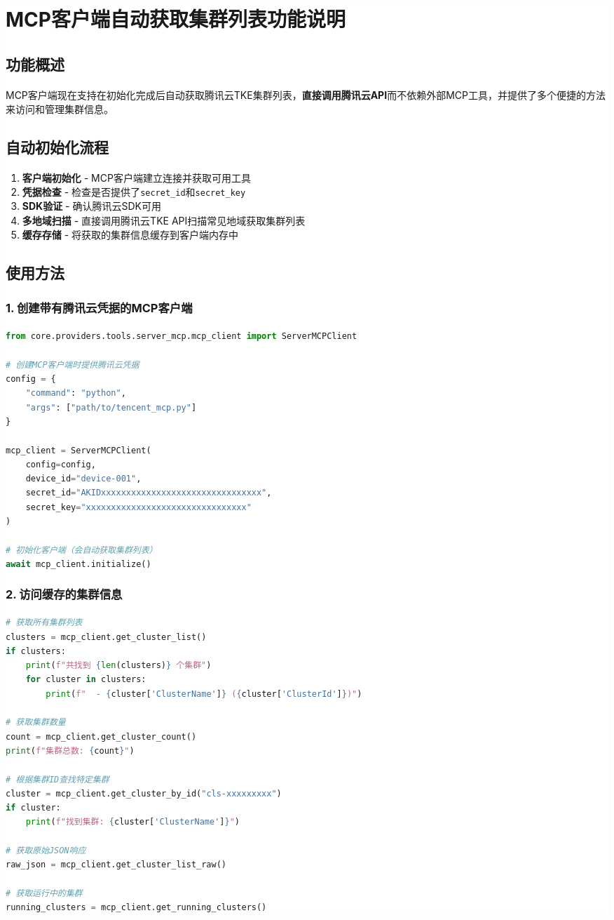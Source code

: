 # MCP客户端自动获取集群列表功能说明

## 功能概述

MCP客户端现在支持在初始化完成后自动获取腾讯云TKE集群列表，**直接调用腾讯云API**而不依赖外部MCP工具，并提供了多个便捷的方法来访问和管理集群信息。

## 自动初始化流程

1. **客户端初始化** - MCP客户端建立连接并获取可用工具
2. **凭据检查** - 检查是否提供了`secret_id`和`secret_key`
3. **SDK验证** - 确认腾讯云SDK可用
4. **多地域扫描** - 直接调用腾讯云TKE API扫描常见地域获取集群列表
5. **缓存存储** - 将获取的集群信息缓存到客户端内存中

## 使用方法

### 1. 创建带有腾讯云凭据的MCP客户端

```python
from core.providers.tools.server_mcp.mcp_client import ServerMCPClient

# 创建MCP客户端时提供腾讯云凭据
config = {
    "command": "python",
    "args": ["path/to/tencent_mcp.py"]
}

mcp_client = ServerMCPClient(
    config=config,
    device_id="device-001",
    secret_id="AKIDxxxxxxxxxxxxxxxxxxxxxxxxxxxxxxxx",
    secret_key="xxxxxxxxxxxxxxxxxxxxxxxxxxxxxxxx"
)

# 初始化客户端（会自动获取集群列表）
await mcp_client.initialize()
```

### 2. 访问缓存的集群信息

```python
# 获取所有集群列表
clusters = mcp_client.get_cluster_list()
if clusters:
    print(f"共找到 {len(clusters)} 个集群")
    for cluster in clusters:
        print(f"  - {cluster['ClusterName']} ({cluster['ClusterId']})")

# 获取集群数量
count = mcp_client.get_cluster_count()
print(f"集群总数: {count}")

# 根据集群ID查找特定集群
cluster = mcp_client.get_cluster_by_id("cls-xxxxxxxxx")
if cluster:
    print(f"找到集群: {cluster['ClusterName']}")

# 获取原始JSON响应
raw_json = mcp_client.get_cluster_list_raw()

# 获取运行中的集群
running_clusters = mcp_client.get_running_clusters()
```